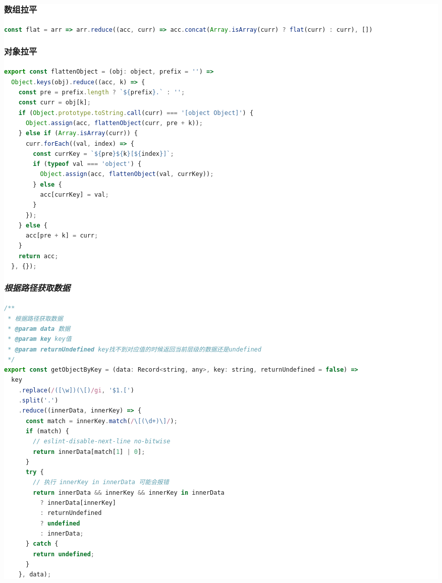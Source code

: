 ### 数组拉平

```javascript
const flat = arr => arr.reduce((acc, curr) => acc.concat(Array.isArray(curr) ? flat(curr) : curr), [])
```

### 对象拉平

```javascript
export const flattenObject = (obj: object, prefix = '') =>
  Object.keys(obj).reduce((acc, k) => {
    const pre = prefix.length ? `${prefix}.` : '';
    const curr = obj[k];
    if (Object.prototype.toString.call(curr) === '[object Object]') {
      Object.assign(acc, flattenObject(curr, pre + k));
    } else if (Array.isArray(curr)) {
      curr.forEach((val, index) => {
        const currKey = `${pre}${k}[${index}]`;
        if (typeof val === 'object') {
          Object.assign(acc, flattenObject(val, currKey));
        } else {
          acc[currKey] = val;
        }
      });
    } else {
      acc[pre + k] = curr;
    }
    return acc;
  }, {});
```

### _根据路径获取数据_

```javascript
/**
 * 根据路径获取数据
 * @param data 数据
 * @param key key值
 * @param returnUndefined key找不到对应值的时候返回当前层级的数据还是undefined
 */
export const getObjectByKey = (data: Record<string, any>, key: string, returnUndefined = false) =>
  key
    .replace(/([\w])(\[)/gi, '$1.[')
    .split('.')
    .reduce((innerData, innerKey) => {
      const match = innerKey.match(/\[(\d+)\]/);
      if (match) {
        // eslint-disable-next-line no-bitwise
        return innerData[match[1] | 0];
      }
      try {
        // 执行 innerKey in innerData 可能会报错
        return innerData && innerKey && innerKey in innerData
          ? innerData[innerKey]
          : returnUndefined
          ? undefined
          : innerData;
      } catch {
        return undefined;
      }
    }, data);
```

